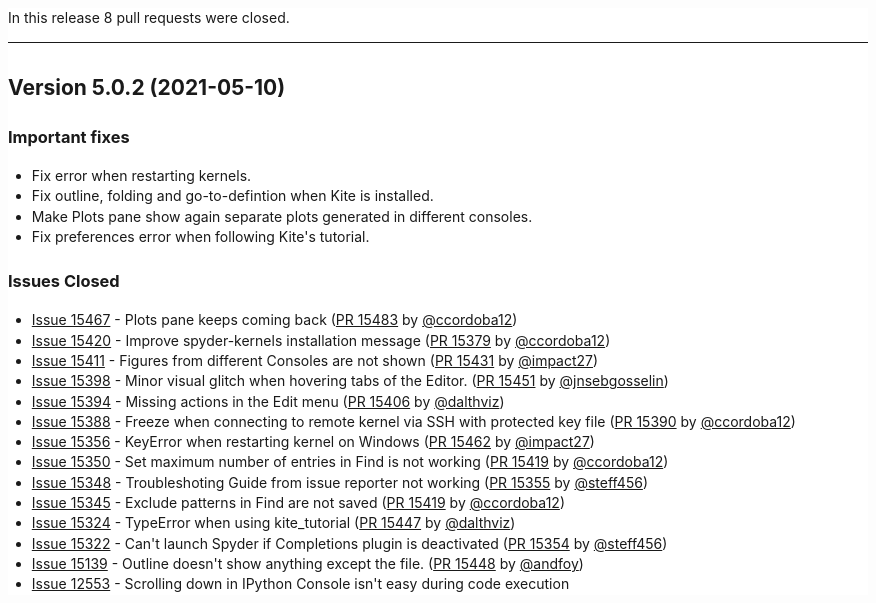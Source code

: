 In this release 8 pull requests were closed.


----


## Version 5.0.2 (2021-05-10)

### Important fixes
* Fix error when restarting kernels.
* Fix outline, folding and go-to-defintion when Kite is installed.
* Make Plots pane show again separate plots generated in different consoles.
* Fix preferences error when following Kite's tutorial.

### Issues Closed

* [Issue 15467](https://github.com/spyder-ide/spyder/issues/15467) - Plots pane keeps coming back ([PR 15483](https://github.com/spyder-ide/spyder/pull/15483) by [@ccordoba12](https://github.com/ccordoba12))
* [Issue 15420](https://github.com/spyder-ide/spyder/issues/15420) - Improve spyder-kernels installation message ([PR 15379](https://github.com/spyder-ide/spyder/pull/15379) by [@ccordoba12](https://github.com/ccordoba12))
* [Issue 15411](https://github.com/spyder-ide/spyder/issues/15411) - Figures from different Consoles are not shown ([PR 15431](https://github.com/spyder-ide/spyder/pull/15431) by [@impact27](https://github.com/impact27))
* [Issue 15398](https://github.com/spyder-ide/spyder/issues/15398) - Minor visual glitch when hovering tabs of the Editor. ([PR 15451](https://github.com/spyder-ide/spyder/pull/15451) by [@jnsebgosselin](https://github.com/jnsebgosselin))
* [Issue 15394](https://github.com/spyder-ide/spyder/issues/15394) - Missing actions in the Edit menu ([PR 15406](https://github.com/spyder-ide/spyder/pull/15406) by [@dalthviz](https://github.com/dalthviz))
* [Issue 15388](https://github.com/spyder-ide/spyder/issues/15388) - Freeze when connecting to remote kernel via SSH with protected key file ([PR 15390](https://github.com/spyder-ide/spyder/pull/15390) by [@ccordoba12](https://github.com/ccordoba12))
* [Issue 15356](https://github.com/spyder-ide/spyder/issues/15356) - KeyError when restarting kernel on Windows ([PR 15462](https://github.com/spyder-ide/spyder/pull/15462) by [@impact27](https://github.com/impact27))
* [Issue 15350](https://github.com/spyder-ide/spyder/issues/15350) - Set maximum number of entries in Find is not working ([PR 15419](https://github.com/spyder-ide/spyder/pull/15419) by [@ccordoba12](https://github.com/ccordoba12))
* [Issue 15348](https://github.com/spyder-ide/spyder/issues/15348) - Troubleshoting Guide from issue reporter not working ([PR 15355](https://github.com/spyder-ide/spyder/pull/15355) by [@steff456](https://github.com/steff456))
* [Issue 15345](https://github.com/spyder-ide/spyder/issues/15345) - Exclude patterns in Find are not saved ([PR 15419](https://github.com/spyder-ide/spyder/pull/15419) by [@ccordoba12](https://github.com/ccordoba12))
* [Issue 15324](https://github.com/spyder-ide/spyder/issues/15324) - TypeError when using kite_tutorial ([PR 15447](https://github.com/spyder-ide/spyder/pull/15447) by [@dalthviz](https://github.com/dalthviz))
* [Issue 15322](https://github.com/spyder-ide/spyder/issues/15322) - Can't launch Spyder if Completions plugin is deactivated ([PR 15354](https://github.com/spyder-ide/spyder/pull/15354) by [@steff456](https://github.com/steff456))
* [Issue 15139](https://github.com/spyder-ide/spyder/issues/15139) - Outline doesn't show anything except the file.  ([PR 15448](https://github.com/spyder-ide/spyder/pull/15448) by [@andfoy](https://github.com/andfoy))
* [Issue 12553](https://github.com/spyder-ide/spyder/issues/12553) - Scrolling down in IPython Console isn't easy during code execution
